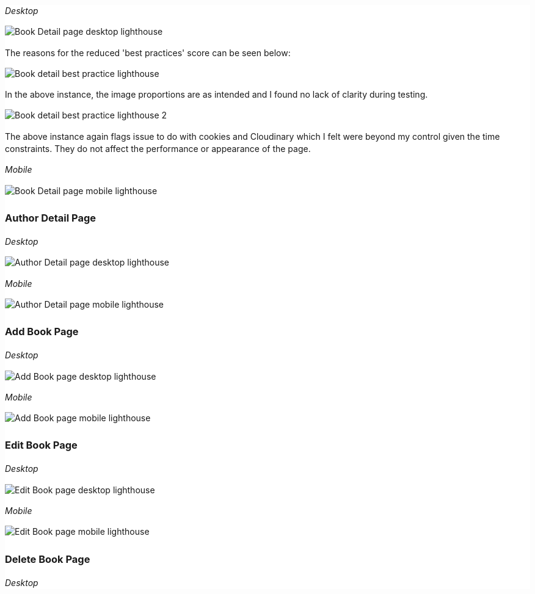 *Desktop*

![Book Detail page desktop lighthouse](docs/validation/book-detail-lighthouse1.png)

The reasons for the reduced 'best practices' score can be seen below:

![Book detail best practice lighthouse](docs/validation/book-detail-lighthouse-bp.png)

In the above instance, the image proportions are as intended and I found no lack of clarity during testing.

![Book detail best practice lighthouse 2](docs/validation/book-detail-lighthouse-bp-2.png)

The above instance again flags issue to do with cookies and Cloudinary which I felt were beyond my control given the time constraints. They do not affect the performance or appearance of the page.

*Mobile*

![Book Detail page mobile lighthouse](docs/validation/book-detail-lighthouse-mobile.png)

### Author Detail Page

*Desktop*

![Author Detail page desktop lighthouse](docs/validation/author-detail-lighthouse.png)

*Mobile*

![Author Detail page mobile lighthouse](docs/validation/author-detail-lighthouse-mobile.png)

### Add Book Page

*Desktop*

![Add Book page desktop lighthouse](docs/validation/submit-review-lighthouse.png)

*Mobile*

![Add Book page mobile lighthouse](docs/validation/submit-review-lighthouse-mobile.png)

### Edit Book Page

*Desktop*

![Edit Book page desktop lighthouse](docs/validation/edit-book-lighthouse.png)

*Mobile*

![Edit Book page mobile lighthouse](docs/validation/edit-review-lighthouse-mobile.png)

### Delete Book Page

*Desktop*
